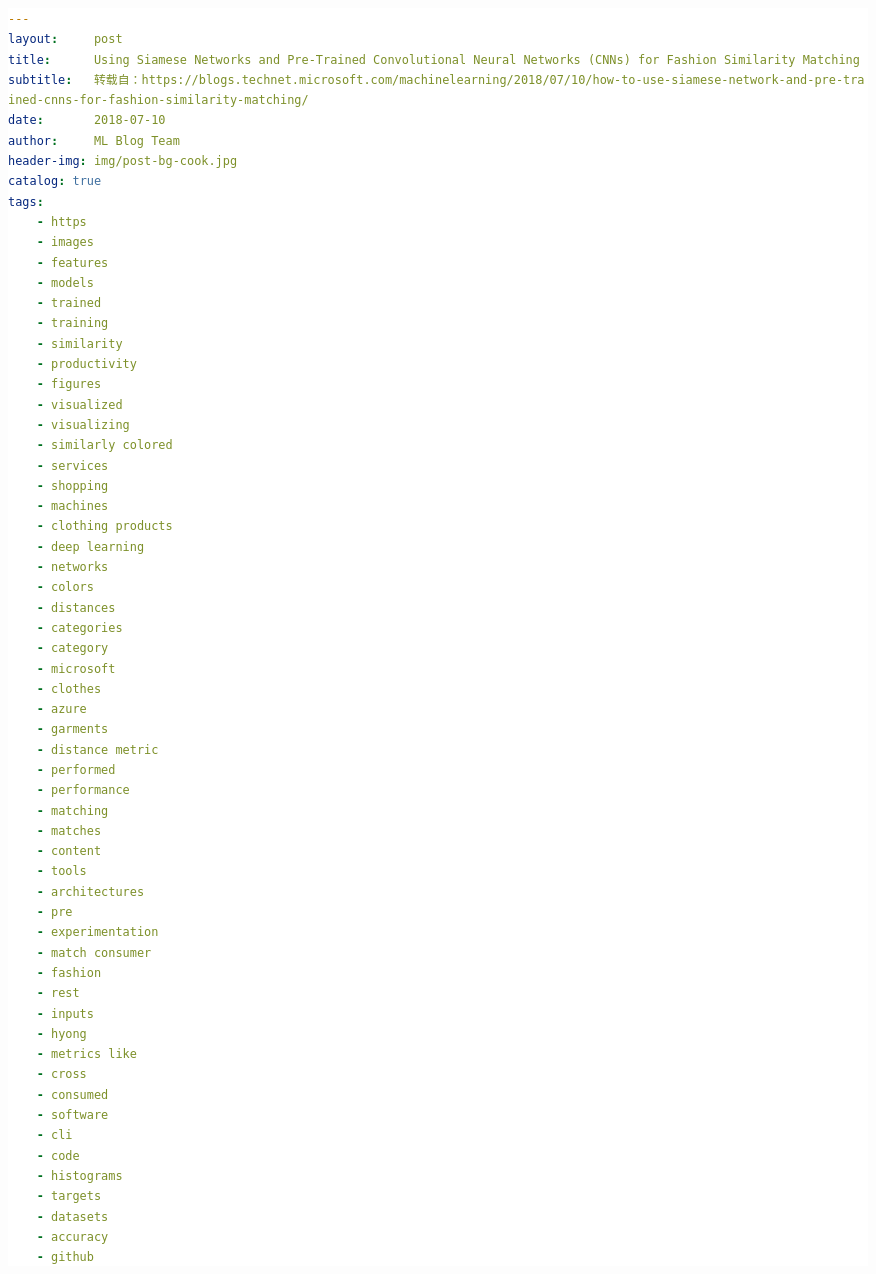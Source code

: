 ```yaml
---
layout:     post
title:      Using Siamese Networks and Pre-Trained Convolutional Neural Networks (CNNs) for Fashion Similarity Matching
subtitle:   转载自：https://blogs.technet.microsoft.com/machinelearning/2018/07/10/how-to-use-siamese-network-and-pre-trained-cnns-for-fashion-similarity-matching/
date:       2018-07-10
author:     ML Blog Team
header-img: img/post-bg-cook.jpg
catalog: true
tags:
    - https
    - images
    - features
    - models
    - trained
    - training
    - similarity
    - productivity
    - figures
    - visualized
    - visualizing
    - similarly colored
    - services
    - shopping
    - machines
    - clothing products
    - deep learning
    - networks
    - colors
    - distances
    - categories
    - category
    - microsoft
    - clothes
    - azure
    - garments
    - distance metric
    - performed
    - performance
    - matching
    - matches
    - content
    - tools
    - architectures
    - pre
    - experimentation
    - match consumer
    - fashion
    - rest
    - inputs
    - hyong
    - metrics like
    - cross
    - consumed
    - software
    - cli
    - code
    - histograms
    - targets
    - datasets
    - accuracy
    - github
```